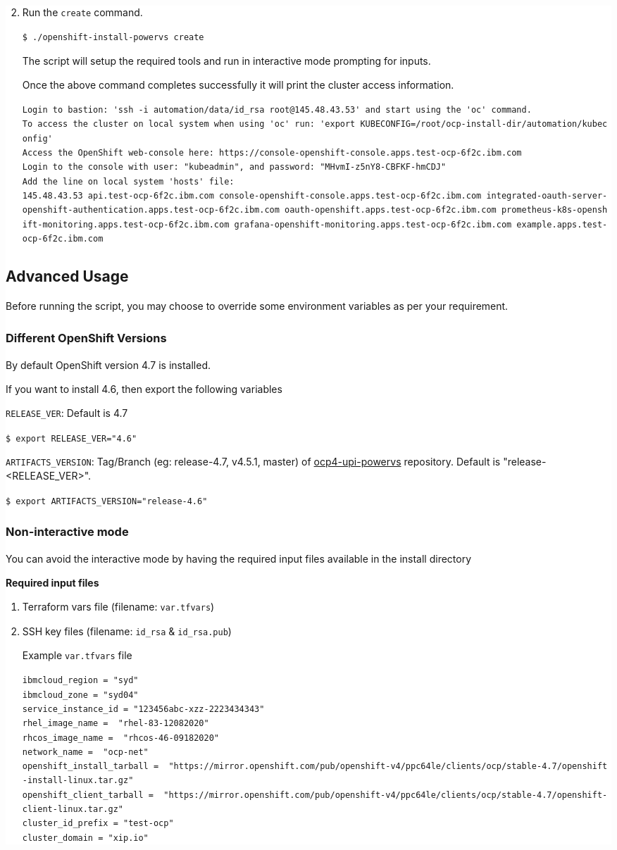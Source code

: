 2. Run the `create` command.
    ```
    $ ./openshift-install-powervs create
    ```

    The script will setup the required tools and run in interactive mode prompting for inputs.

    Once the above command completes successfully it will print the cluster access information.
    ```
    Login to bastion: 'ssh -i automation/data/id_rsa root@145.48.43.53' and start using the 'oc' command.
    To access the cluster on local system when using 'oc' run: 'export KUBECONFIG=/root/ocp-install-dir/automation/kubeconfig'
    Access the OpenShift web-console here: https://console-openshift-console.apps.test-ocp-6f2c.ibm.com
    Login to the console with user: "kubeadmin", and password: "MHvmI-z5nY8-CBFKF-hmCDJ"
    Add the line on local system 'hosts' file:
    145.48.43.53 api.test-ocp-6f2c.ibm.com console-openshift-console.apps.test-ocp-6f2c.ibm.com integrated-oauth-server-openshift-authentication.apps.test-ocp-6f2c.ibm.com oauth-openshift.apps.test-ocp-6f2c.ibm.com prometheus-k8s-openshift-monitoring.apps.test-ocp-6f2c.ibm.com grafana-openshift-monitoring.apps.test-ocp-6f2c.ibm.com example.apps.test-ocp-6f2c.ibm.com

    ```

## Advanced Usage

Before running the script, you may choose to override some environment variables as per your requirement.
### Different OpenShift Versions


By default OpenShift version 4.7 is installed.

If you want to install 4.6, then export the following variables

`RELEASE_VER`: Default is 4.7

```
$ export RELEASE_VER="4.6"
```

`ARTIFACTS_VERSION`: Tag/Branch (eg: release-4.7, v4.5.1, master) of [ocp4-upi-powervs](https://github.com/ocp-power-automation/ocp4-upi-powervs) repository. Default is "release-<RELEASE_VER>".
```
$ export ARTIFACTS_VERSION="release-4.6"
```

### Non-interactive mode

You can avoid the interactive mode by having the required input files available in the install directory

**Required input files**
1. Terraform vars file (filename: `var.tfvars`)
2. SSH key files (filename: `id_rsa` & `id_rsa.pub`)

    Example `var.tfvars` file
    ```
    ibmcloud_region = "syd"
    ibmcloud_zone = "syd04"
    service_instance_id = "123456abc-xzz-2223434343"
    rhel_image_name =  "rhel-83-12082020"
    rhcos_image_name =  "rhcos-46-09182020"
    network_name =  "ocp-net"
    openshift_install_tarball =  "https://mirror.openshift.com/pub/openshift-v4/ppc64le/clients/ocp/stable-4.7/openshift-install-linux.tar.gz"
    openshift_client_tarball =  "https://mirror.openshift.com/pub/openshift-v4/ppc64le/clients/ocp/stable-4.7/openshift-client-linux.tar.gz"
    cluster_id_prefix = "test-ocp"
    cluster_domain = "xip.io"
